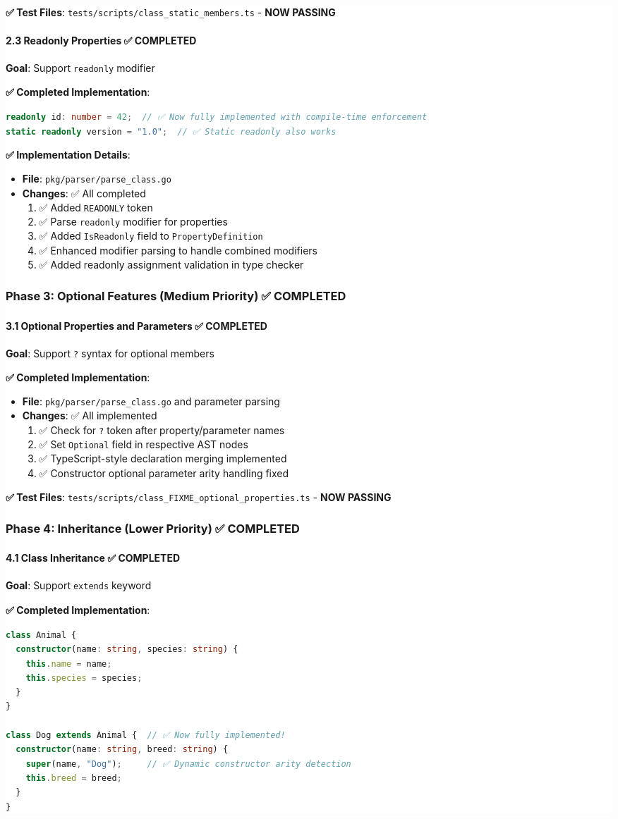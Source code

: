 **✅ Test Files**: `tests/scripts/class_static_members.ts` - **NOW PASSING**

#### 2.3 Readonly Properties ✅ **COMPLETED**
**Goal**: Support `readonly` modifier

**✅ Completed Implementation**:
```typescript
readonly id: number = 42;  // ✅ Now fully implemented with compile-time enforcement
static readonly version = "1.0";  // ✅ Static readonly also works
```

**✅ Implementation Details**:
- **File**: `pkg/parser/parse_class.go`
- **Changes**: ✅ All completed
  1. ✅ Added `READONLY` token
  2. ✅ Parse `readonly` modifier for properties  
  3. ✅ Added `IsReadonly` field to `PropertyDefinition`
  4. ✅ Enhanced modifier parsing to handle combined modifiers
  5. ✅ Added readonly assignment validation in type checker

### Phase 3: Optional Features (Medium Priority) ✅ **COMPLETED**

#### 3.1 Optional Properties and Parameters ✅ **COMPLETED**
**Goal**: Support `?` syntax for optional members

**✅ Completed Implementation**:
- **File**: `pkg/parser/parse_class.go` and parameter parsing
- **Changes**: ✅ All implemented
  1. ✅ Check for `?` token after property/parameter names
  2. ✅ Set `Optional` field in respective AST nodes
  3. ✅ TypeScript-style declaration merging implemented
  4. ✅ Constructor optional parameter arity handling fixed

**✅ Test Files**: `tests/scripts/class_FIXME_optional_properties.ts` - **NOW PASSING**

### Phase 4: Inheritance (Lower Priority) ✅ **COMPLETED**

#### 4.1 Class Inheritance ✅ **COMPLETED**
**Goal**: Support `extends` keyword

**✅ Completed Implementation**:
```typescript
class Animal {
  constructor(name: string, species: string) {
    this.name = name;
    this.species = species;
  }
}

class Dog extends Animal {  // ✅ Now fully implemented!
  constructor(name: string, breed: string) {
    super(name, "Dog");     // ✅ Dynamic constructor arity detection
    this.breed = breed;
  }
}
```
